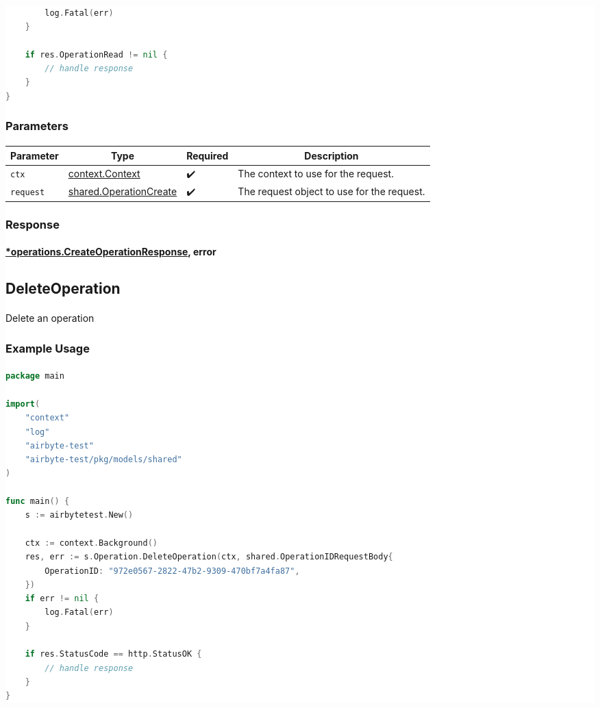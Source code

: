 ```go
        log.Fatal(err)
    }

    if res.OperationRead != nil {
        // handle response
    }
}
```

### Parameters

| Parameter                                                        | Type                                                             | Required                                                         | Description                                                      |
| ---------------------------------------------------------------- | ---------------------------------------------------------------- | ---------------------------------------------------------------- | ---------------------------------------------------------------- |
| `ctx`                                                            | [context.Context](https://pkg.go.dev/context#Context)            | :heavy_check_mark:                                               | The context to use for the request.                              |
| `request`                                                        | [shared.OperationCreate](../../models/shared/operationcreate.md) | :heavy_check_mark:                                               | The request object to use for the request.                       |


### Response

**[*operations.CreateOperationResponse](../../models/operations/createoperationresponse.md), error**


## DeleteOperation

Delete an operation

### Example Usage

```go
package main

import(
	"context"
	"log"
	"airbyte-test"
	"airbyte-test/pkg/models/shared"
)

func main() {
    s := airbytetest.New()

    ctx := context.Background()
    res, err := s.Operation.DeleteOperation(ctx, shared.OperationIDRequestBody{
        OperationID: "972e0567-2822-47b2-9309-470bf7a4fa87",
    })
    if err != nil {
        log.Fatal(err)
    }

    if res.StatusCode == http.StatusOK {
        // handle response
    }
}
```

